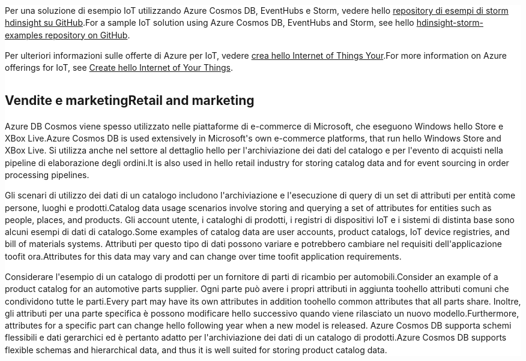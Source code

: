 <span data-ttu-id="e7e67-147">Per una soluzione di esempio IoT utilizzando Azure Cosmos DB, EventHubs e Storm, vedere hello [repository di esempi di storm hdinsight su GitHub](https://github.com/hdinsight/hdinsight-storm-examples/).</span><span class="sxs-lookup"><span data-stu-id="e7e67-147">For a sample IoT solution using Azure Cosmos DB, EventHubs and Storm, see hello [hdinsight-storm-examples repository on GitHub](https://github.com/hdinsight/hdinsight-storm-examples/).</span></span>

<span data-ttu-id="e7e67-148">Per ulteriori informazioni sulle offerte di Azure per IoT, vedere [crea hello Internet of Things Your](http://www.microsoft.com/server-cloud/internet-of-things.aspx).</span><span class="sxs-lookup"><span data-stu-id="e7e67-148">For more information on Azure offerings for IoT, see [Create hello Internet of Your Things](http://www.microsoft.com/server-cloud/internet-of-things.aspx).</span></span> 

## <a name="retail-and-marketing"></a><span data-ttu-id="e7e67-149">Vendite e marketing</span><span class="sxs-lookup"><span data-stu-id="e7e67-149">Retail and marketing</span></span>
<span data-ttu-id="e7e67-150">Azure DB Cosmos viene spesso utilizzato nelle piattaforme di e-commerce di Microsoft, che eseguono Windows hello Store e XBox Live.</span><span class="sxs-lookup"><span data-stu-id="e7e67-150">Azure Cosmos DB is used extensively in Microsoft's own e-commerce platforms, that run hello Windows Store and XBox Live.</span></span> <span data-ttu-id="e7e67-151">Si utilizza anche nel settore al dettaglio hello per l'archiviazione dei dati del catalogo e per l'evento di acquisti nella pipeline di elaborazione degli ordini.</span><span class="sxs-lookup"><span data-stu-id="e7e67-151">It is also used in hello retail industry for storing catalog data and for event sourcing in order processing pipelines.</span></span>

<span data-ttu-id="e7e67-152">Gli scenari di utilizzo dei dati di un catalogo includono l'archiviazione e l'esecuzione di query di un set di attributi per entità come persone, luoghi e prodotti.</span><span class="sxs-lookup"><span data-stu-id="e7e67-152">Catalog data usage scenarios involve storing and querying a set of attributes for entities such as people, places, and products.</span></span> <span data-ttu-id="e7e67-153">Gli account utente, i cataloghi di prodotti, i registri di dispositivi IoT e i sistemi di distinta base sono alcuni esempi di dati di catalogo.</span><span class="sxs-lookup"><span data-stu-id="e7e67-153">Some examples of catalog data are user accounts, product catalogs, IoT device registries, and bill of materials systems.</span></span> <span data-ttu-id="e7e67-154">Attributi per questo tipo di dati possono variare e potrebbero cambiare nel requisiti dell'applicazione toofit ora.</span><span class="sxs-lookup"><span data-stu-id="e7e67-154">Attributes for this data may vary and can change over time toofit application requirements.</span></span>

<span data-ttu-id="e7e67-155">Considerare l'esempio di un catalogo di prodotti per un fornitore di parti di ricambio per automobili.</span><span class="sxs-lookup"><span data-stu-id="e7e67-155">Consider an example of a product catalog for an automotive parts supplier.</span></span> <span data-ttu-id="e7e67-156">Ogni parte può avere i propri attributi in aggiunta toohello attributi comuni che condividono tutte le parti.</span><span class="sxs-lookup"><span data-stu-id="e7e67-156">Every part may have its own attributes in addition toohello common attributes that all parts share.</span></span> <span data-ttu-id="e7e67-157">Inoltre, gli attributi per una parte specifica è possono modificare hello successivo quando viene rilasciato un nuovo modello.</span><span class="sxs-lookup"><span data-stu-id="e7e67-157">Furthermore, attributes for a specific part can change hello following year when a new model is released.</span></span> <span data-ttu-id="e7e67-158">Azure Cosmos DB supporta schemi flessibili e dati gerarchici ed è pertanto adatto per l'archiviazione dei dati di un catalogo di prodotti.</span><span class="sxs-lookup"><span data-stu-id="e7e67-158">Azure Cosmos DB supports flexible schemas and hierarchical data, and thus it is well suited for storing product catalog data.</span></span>
